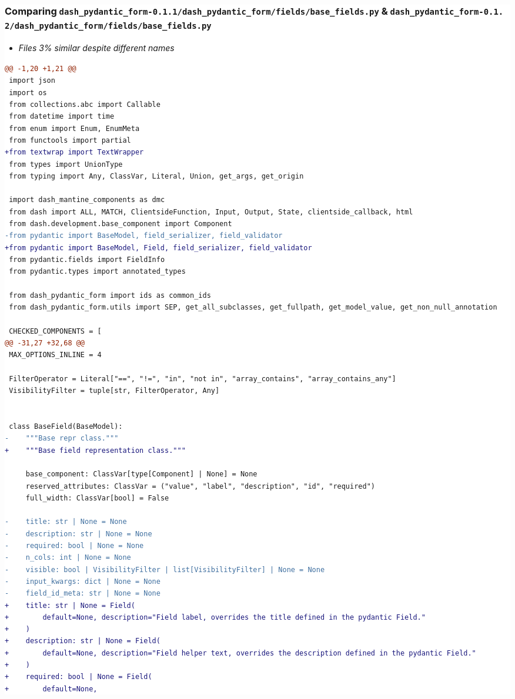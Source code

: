 ### Comparing `dash_pydantic_form-0.1.1/dash_pydantic_form/fields/base_fields.py` & `dash_pydantic_form-0.1.2/dash_pydantic_form/fields/base_fields.py`

 * *Files 3% similar despite different names*

```diff
@@ -1,20 +1,21 @@
 import json
 import os
 from collections.abc import Callable
 from datetime import time
 from enum import Enum, EnumMeta
 from functools import partial
+from textwrap import TextWrapper
 from types import UnionType
 from typing import Any, ClassVar, Literal, Union, get_args, get_origin
 
 import dash_mantine_components as dmc
 from dash import ALL, MATCH, ClientsideFunction, Input, Output, State, clientside_callback, html
 from dash.development.base_component import Component
-from pydantic import BaseModel, field_serializer, field_validator
+from pydantic import BaseModel, Field, field_serializer, field_validator
 from pydantic.fields import FieldInfo
 from pydantic.types import annotated_types
 
 from dash_pydantic_form import ids as common_ids
 from dash_pydantic_form.utils import SEP, get_all_subclasses, get_fullpath, get_model_value, get_non_null_annotation
 
 CHECKED_COMPONENTS = [
@@ -31,27 +32,68 @@
 MAX_OPTIONS_INLINE = 4
 
 FilterOperator = Literal["==", "!=", "in", "not in", "array_contains", "array_contains_any"]
 VisibilityFilter = tuple[str, FilterOperator, Any]
 
 
 class BaseField(BaseModel):
-    """Base repr class."""
+    """Base field representation class."""
 
     base_component: ClassVar[type[Component] | None] = None
     reserved_attributes: ClassVar = ("value", "label", "description", "id", "required")
     full_width: ClassVar[bool] = False
 
-    title: str | None = None
-    description: str | None = None
-    required: bool | None = None
-    n_cols: int | None = None
-    visible: bool | VisibilityFilter | list[VisibilityFilter] | None = None
-    input_kwargs: dict | None = None
-    field_id_meta: str | None = None
+    title: str | None = Field(
+        default=None, description="Field label, overrides the title defined in the pydantic Field."
+    )
+    description: str | None = Field(
+        default=None, description="Field helper text, overrides the description defined in the pydantic Field."
+    )
+    required: bool | None = Field(
+        default=None,
```